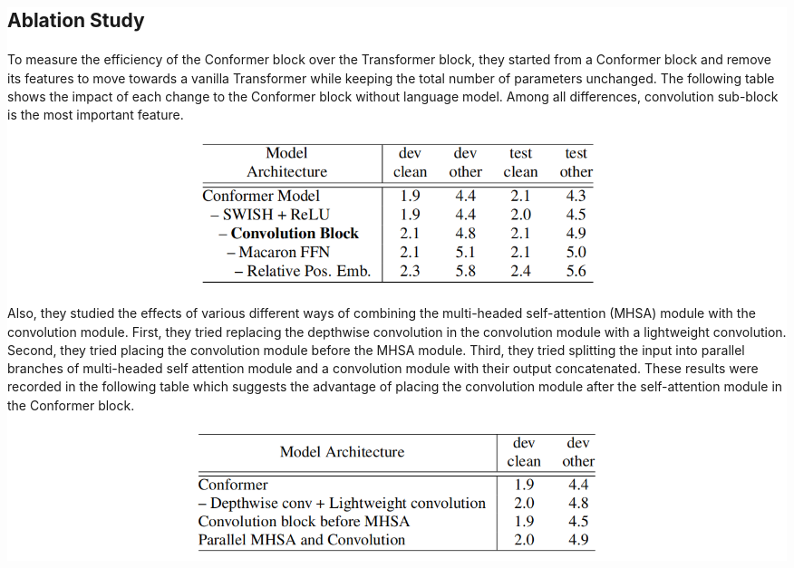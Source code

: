 Ablation Study
--------------

To measure the efficiency of the Conformer block over the Transformer
block, they started from a Conformer block and remove its features to
move towards a vanilla Transformer while keeping the total number of
parameters unchanged. The following table shows the impact of each
change to the Conformer block without language model. Among all
differences, convolution sub-block is the most important feature.

<div align="center">
    <img src="media/Conformer/image8.png" width=450>
</div>

Also, they studied the effects of various different ways of combining
the multi-headed self-attention (MHSA) module with the convolution
module. First, they tried replacing the depthwise convolution in the
convolution module with a lightweight convolution. Second, they tried
placing the convolution module before the MHSA module. Third, they tried
splitting the input into parallel branches of multi-headed self
attention module and a convolution module with their output
concatenated. These results were recorded in the following table which
suggests the advantage of placing the convolution module after the
self-attention module in the Conformer block.

<div align="center">
    <img src="media/Conformer/image9.png" width=450>
</div>
